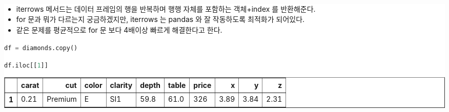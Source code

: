 - iterrows 메서드는 데이터 프레임의 행을 반복하며 행행 자체를 포함하는 객체+index 를 반환해준다.
- for 문과 뭐가 다르는지 궁금하겠지만, iterrows 는 pandas 와 잘 작동하도록 최적화가 되어있다. 
- 같은 문제를 평균적으로 for 문 보다 4배이상 빠르게 해결한다고 한다.


```python
df = diamonds.copy()
```


```python
df.iloc[[1]]
```




<div>
<style scoped>
    .dataframe tbody tr th:only-of-type {
        vertical-align: middle;
    }

    .dataframe tbody tr th {
        vertical-align: top;
    }

    .dataframe thead th {
        text-align: right;
    }
</style>
<table border="1" class="dataframe">
  <thead>
    <tr style="text-align: right;">
      <th></th>
      <th>carat</th>
      <th>cut</th>
      <th>color</th>
      <th>clarity</th>
      <th>depth</th>
      <th>table</th>
      <th>price</th>
      <th>x</th>
      <th>y</th>
      <th>z</th>
    </tr>
  </thead>
  <tbody>
    <tr>
      <th>1</th>
      <td>0.21</td>
      <td>Premium</td>
      <td>E</td>
      <td>SI1</td>
      <td>59.8</td>
      <td>61.0</td>
      <td>326</td>
      <td>3.89</td>
      <td>3.84</td>
      <td>2.31</td>
    </tr>
  </tbody>
</table>
</div>
